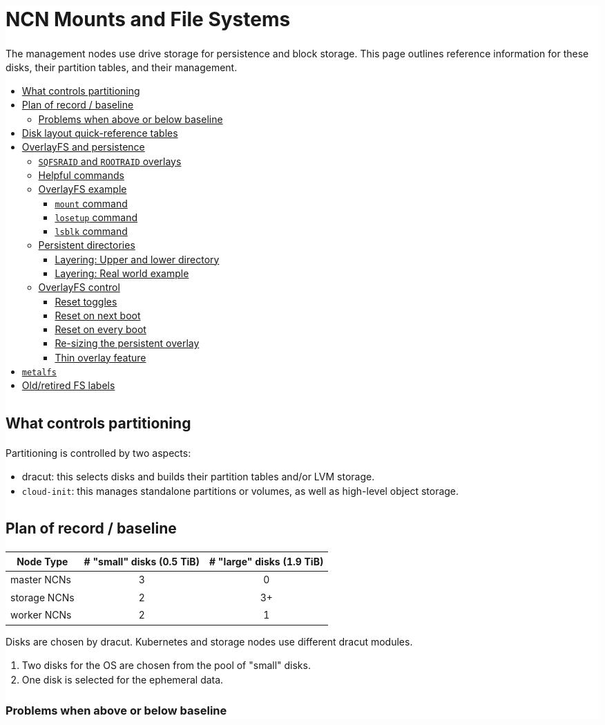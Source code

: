 # NCN Mounts and File Systems

The management nodes use drive storage for persistence and block storage. This page outlines
reference information for these disks, their partition tables, and their management.

- [What controls partitioning](#What-controls-partitioning)
- [Plan of record / baseline](#plan-of-record--baseline)
  - [Problems when above or below baseline](#problems-when-above-or-below-baseline)
- [Disk layout quick-reference tables](#disk-layout-quick-reference-tables)
- [OverlayFS and persistence](#overlayfs-and-persistence)
  - [`SQFSRAID` and `ROOTRAID` overlays](#sqfsraid-and-rootraid-overlays)
  - [Helpful commands](#helpful-commands)
  - [OverlayFS example](#overlayfs-example)
    - [`mount` command](#mount-command)
    - [`losetup` command](#losetup-command)
    - [`lsblk` command](#lsblk-command)
  - [Persistent directories](#persistent-directories)
    - [Layering: Upper and lower directory](#layering-upper-and-lower-directory)
    - [Layering: Real world example](#layering-real-world-example)
  - [OverlayFS control](#overlayfs-control)
    - [Reset toggles](#reset-toggles)
    - [Reset on next boot](#reset-on-next-boot)
    - [Reset on every boot](#reset-on-every-boot)
    - [Re-sizing the persistent overlay](#re-sizing-the-persistent-overlay)
    - [Thin overlay feature](#thin-overlay-feature)
- [`metalfs`](#metalfs)
- [Old/retired FS labels](#oldretired-fs-labels)

## What controls partitioning

Partitioning is controlled by two aspects:

- dracut: this selects disks and builds their partition tables and/or LVM storage.
- `cloud-init`: this manages standalone partitions or volumes, as well as high-level object storage.

## Plan of record / baseline

| Node Type | # "small" disks (0.5 TiB) | # "large" disks (1.9 TiB) |
| --- |:---:|:---:|
| master NCNs | 3 | 0 |
| storage NCNs | 2 | 3+ |
| worker NCNs | 2 | 1 |

Disks are chosen by dracut. Kubernetes and storage nodes use different dracut modules.

1. Two disks for the OS are chosen from the pool of "small" disks.
1. One disk is selected for the ephemeral data.

### Problems when above or below baseline

